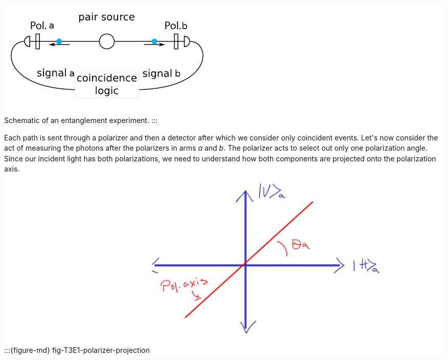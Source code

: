 <img src="FIGURES/T3E1-entangled-photon-meas-setup.png" alt="Entanglement Setup" class="bg-primary mb-1" width="400px">

Schematic of an entanglement experiment.
:::

Each path is sent through a polarizer and then a detector after which we consider only coincident events.  Let's now consider the act of measuring the photons after the polarizers in arms $a$ and $b$.  The polarizer acts to select out only one polarization angle.  Since our incident light has both polarizations, we need to understand how both components are projected onto the polarization axis. 

:::{figure-md} fig-T3E1-polarizer-projection
<img src="FIGURES/T3E1-polarizer-projection.png" alt="Polarizer Projection" class="bg-primary mb-1" width="500px">
